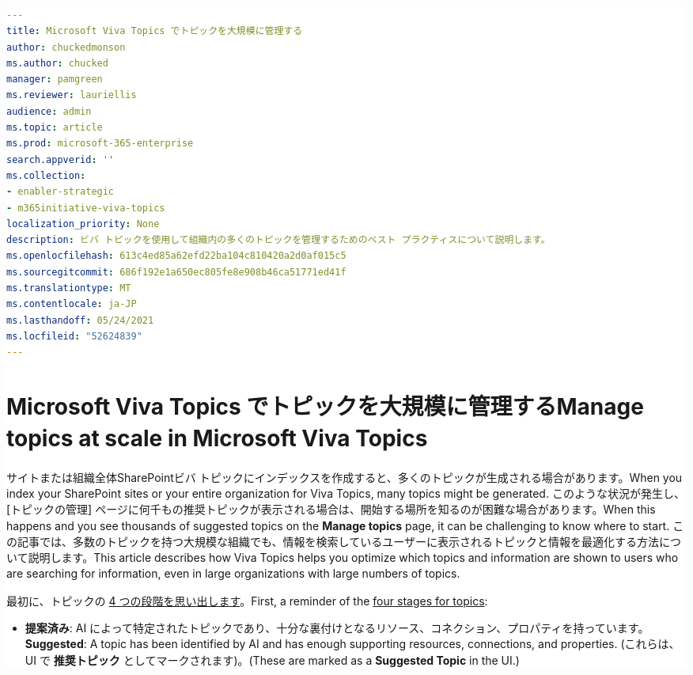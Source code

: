 ```yaml
---
title: Microsoft Viva Topics でトピックを大規模に管理する
author: chuckedmonson
ms.author: chucked
manager: pamgreen
ms.reviewer: lauriellis
audience: admin
ms.topic: article
ms.prod: microsoft-365-enterprise
search.appverid: ''
ms.collection:
- enabler-strategic
- m365initiative-viva-topics
localization_priority: None
description: ビバ トピックを使用して組織内の多くのトピックを管理するためのベスト プラクティスについて説明します。
ms.openlocfilehash: 613c4ed85a62efd22ba104c810420a2d0af015c5
ms.sourcegitcommit: 686f192e1a650ec805fe8e908b46ca51771ed41f
ms.translationtype: MT
ms.contentlocale: ja-JP
ms.lasthandoff: 05/24/2021
ms.locfileid: "52624839"
---
```

# <a name="manage-topics-at-scale-in-microsoft-viva-topics"></a><span data-ttu-id="a7d3f-103">Microsoft Viva Topics でトピックを大規模に管理する</span><span class="sxs-lookup"><span data-stu-id="a7d3f-103">Manage topics at scale in Microsoft Viva Topics</span></span>

<span data-ttu-id="a7d3f-104">サイトまたは組織全体SharePointビバ トピックにインデックスを作成すると、多くのトピックが生成される場合があります。</span><span class="sxs-lookup"><span data-stu-id="a7d3f-104">When you index your SharePoint sites or your entire organization for Viva Topics, many topics might be generated.</span></span> <span data-ttu-id="a7d3f-105">このような状況が発生し、[トピックの管理] ページに何千もの推奨トピックが表示される場合は、開始する場所を知るのが困難な場合があります。</span><span class="sxs-lookup"><span data-stu-id="a7d3f-105">When this happens and you see thousands of suggested topics on the **Manage topics** page, it can be challenging to know where to start.</span></span> <span data-ttu-id="a7d3f-106">この記事では、多数のトピックを持つ大規模な組織でも、情報を検索しているユーザーに表示されるトピックと情報を最適化する方法について説明します。</span><span class="sxs-lookup"><span data-stu-id="a7d3f-106">This article describes how Viva Topics helps you optimize which topics and information are shown to users who are searching for information, even in large organizations with large numbers of topics.</span></span>

<span data-ttu-id="a7d3f-107">最初に、トピックの [4 つの段階を思い出します](manage-topics.md#topic-stages)。</span><span class="sxs-lookup"><span data-stu-id="a7d3f-107">First, a reminder of the [four stages for topics](manage-topics.md#topic-stages):</span></span>

- <span data-ttu-id="a7d3f-108">**提案済み**: AI によって特定されたトピックであり、十分な裏付けとなるリソース、コネクション、プロパティを持っています。</span><span class="sxs-lookup"><span data-stu-id="a7d3f-108">**Suggested**: A topic has been identified by AI and has enough supporting resources, connections, and properties.</span></span> <span data-ttu-id="a7d3f-109">(これらは、UI で **推奨トピック** としてマークされます)。</span><span class="sxs-lookup"><span data-stu-id="a7d3f-109">(These are marked as a **Suggested Topic** in the UI.)</span></span>
